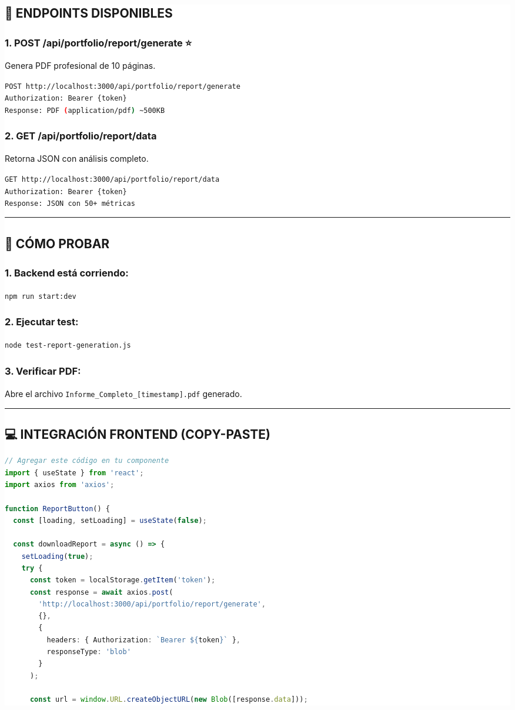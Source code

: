 
## 🚀 ENDPOINTS DISPONIBLES

### **1. POST /api/portfolio/report/generate** ⭐
Genera PDF profesional de 10 páginas.

```bash
POST http://localhost:3000/api/portfolio/report/generate
Authorization: Bearer {token}
Response: PDF (application/pdf) ~500KB
```

### **2. GET /api/portfolio/report/data**
Retorna JSON con análisis completo.

```bash
GET http://localhost:3000/api/portfolio/report/data
Authorization: Bearer {token}
Response: JSON con 50+ métricas
```

---

## 🧪 CÓMO PROBAR

### **1. Backend está corriendo:**
```bash
npm run start:dev
```

### **2. Ejecutar test:**
```bash
node test-report-generation.js
```

### **3. Verificar PDF:**
Abre el archivo `Informe_Completo_[timestamp].pdf` generado.

---

## 💻 INTEGRACIÓN FRONTEND (COPY-PASTE)

```typescript
// Agregar este código en tu componente
import { useState } from 'react';
import axios from 'axios';

function ReportButton() {
  const [loading, setLoading] = useState(false);

  const downloadReport = async () => {
    setLoading(true);
    try {
      const token = localStorage.getItem('token');
      const response = await axios.post(
        'http://localhost:3000/api/portfolio/report/generate',
        {},
        {
          headers: { Authorization: `Bearer ${token}` },
          responseType: 'blob'
        }
      );

      const url = window.URL.createObjectURL(new Blob([response.data]));
```